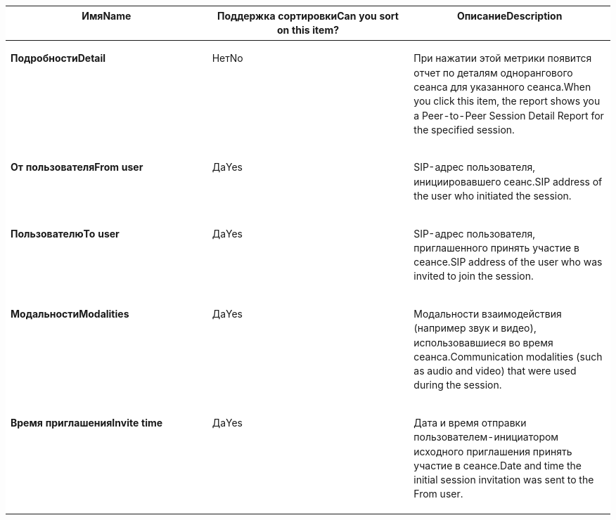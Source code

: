 <table>
<colgroup>
<col style="width: 33%" />
<col style="width: 33%" />
<col style="width: 33%" />
</colgroup>
<thead>
<tr class="header">
<th><span data-ttu-id="da8d3-169">Имя</span><span class="sxs-lookup"><span data-stu-id="da8d3-169">Name</span></span></th>
<th><span data-ttu-id="da8d3-170">Поддержка сортировки</span><span class="sxs-lookup"><span data-stu-id="da8d3-170">Can you sort on this item?</span></span></th>
<th><span data-ttu-id="da8d3-171">Описание</span><span class="sxs-lookup"><span data-stu-id="da8d3-171">Description</span></span></th>
</tr>
</thead>
<tbody>
<tr class="odd">
<td><p><span data-ttu-id="da8d3-172"><strong>Подробности</strong></span><span class="sxs-lookup"><span data-stu-id="da8d3-172"><strong>Detail</strong></span></span></p></td>
<td><p><span data-ttu-id="da8d3-173">Нет</span><span class="sxs-lookup"><span data-stu-id="da8d3-173">No</span></span></p></td>
<td><p><span data-ttu-id="da8d3-174">При нажатии этой метрики появится отчет по деталям однорангового сеанса для указанного сеанса.</span><span class="sxs-lookup"><span data-stu-id="da8d3-174">When you click this item, the report shows you a Peer-to-Peer Session Detail Report for the specified session.</span></span></p></td>
</tr>
<tr class="even">
<td><p><span data-ttu-id="da8d3-175"><strong>От пользователя</strong></span><span class="sxs-lookup"><span data-stu-id="da8d3-175"><strong>From user</strong></span></span></p></td>
<td><p><span data-ttu-id="da8d3-176">Да</span><span class="sxs-lookup"><span data-stu-id="da8d3-176">Yes</span></span></p></td>
<td><p><span data-ttu-id="da8d3-177">SIP-адрес пользователя, инициировавшего сеанс.</span><span class="sxs-lookup"><span data-stu-id="da8d3-177">SIP address of the user who initiated the session.</span></span></p></td>
</tr>
<tr class="odd">
<td><p><span data-ttu-id="da8d3-178"><strong>Пользователю</strong></span><span class="sxs-lookup"><span data-stu-id="da8d3-178"><strong>To user</strong></span></span></p></td>
<td><p><span data-ttu-id="da8d3-179">Да</span><span class="sxs-lookup"><span data-stu-id="da8d3-179">Yes</span></span></p></td>
<td><p><span data-ttu-id="da8d3-180">SIP-адрес пользователя, приглашенного принять участие в сеансе.</span><span class="sxs-lookup"><span data-stu-id="da8d3-180">SIP address of the user who was invited to join the session.</span></span></p></td>
</tr>
<tr class="even">
<td><p><span data-ttu-id="da8d3-181"><strong>Модальности</strong></span><span class="sxs-lookup"><span data-stu-id="da8d3-181"><strong>Modalities</strong></span></span></p></td>
<td><p><span data-ttu-id="da8d3-182">Да</span><span class="sxs-lookup"><span data-stu-id="da8d3-182">Yes</span></span></p></td>
<td><p><span data-ttu-id="da8d3-183">Модальности взаимодействия (например звук и видео), использовавшиеся во время сеанса.</span><span class="sxs-lookup"><span data-stu-id="da8d3-183">Communication modalities (such as audio and video) that were used during the session.</span></span></p></td>
</tr>
<tr class="odd">
<td><p><span data-ttu-id="da8d3-184"><strong>Время приглашения</strong></span><span class="sxs-lookup"><span data-stu-id="da8d3-184"><strong>Invite time</strong></span></span></p></td>
<td><p><span data-ttu-id="da8d3-185">Да</span><span class="sxs-lookup"><span data-stu-id="da8d3-185">Yes</span></span></p></td>
<td><p><span data-ttu-id="da8d3-186">Дата и время отправки пользователем-инициатором исходного приглашения принять участие в сеансе.</span><span class="sxs-lookup"><span data-stu-id="da8d3-186">Date and time the initial session invitation was sent to the From user.</span></span></p></td>
</tr>
<tr class="even">